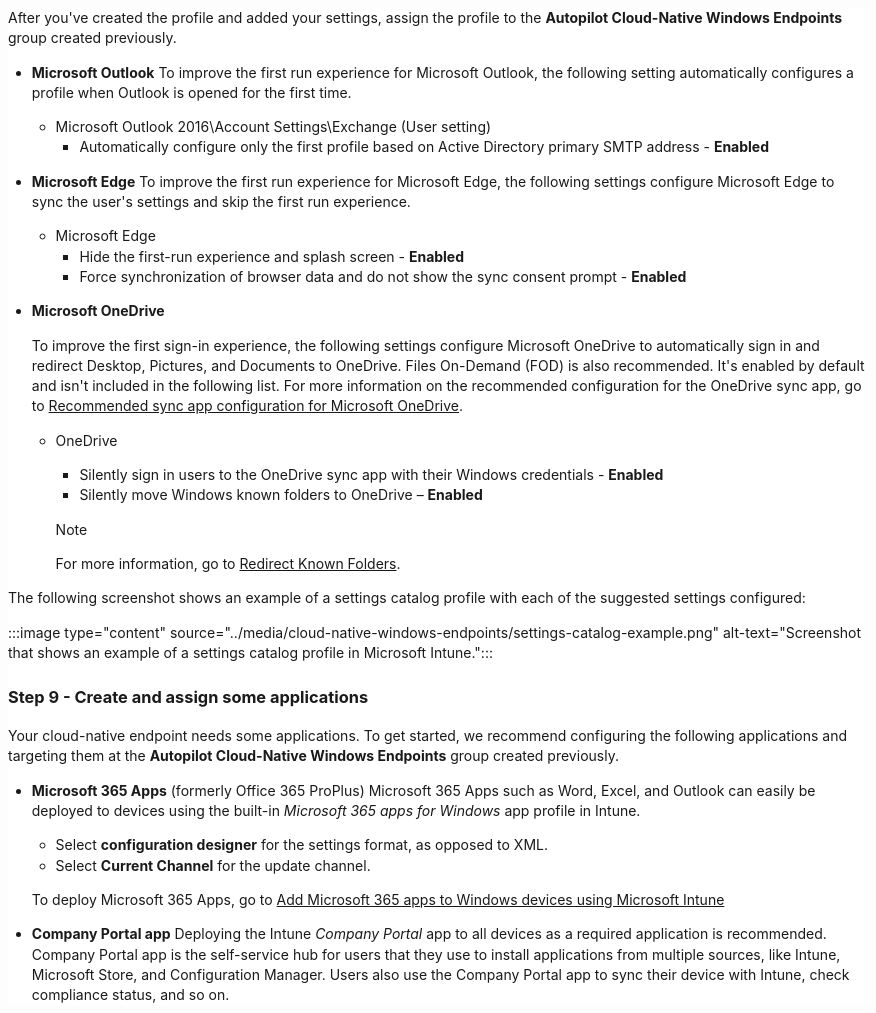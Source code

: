 After you've created the profile and added your settings, assign the profile to the **Autopilot Cloud-Native Windows Endpoints** group created previously.

- **Microsoft Outlook**
  To improve the first run experience for Microsoft Outlook, the following setting automatically configures a profile when Outlook is opened for the first time.

  - Microsoft Outlook 2016\Account Settings\Exchange (User setting)
    - Automatically configure only the first profile based on Active Directory primary SMTP address - **Enabled**

- **Microsoft Edge**
  To improve the first run experience for Microsoft Edge, the following settings configure Microsoft Edge to sync the user's settings and skip the first run experience.

  - Microsoft Edge
    - Hide the first-run experience and splash screen - **Enabled**
    - Force synchronization of browser data and do not show the sync consent prompt - **Enabled**

- **Microsoft OneDrive**

  To improve the first sign-in experience, the following settings configure Microsoft OneDrive to automatically sign in and redirect Desktop, Pictures, and Documents to OneDrive. Files On-Demand (FOD) is also recommended. It's enabled by default and isn't included in the following list. For more information on the recommended configuration for the OneDrive sync app, go to [Recommended sync app configuration for Microsoft OneDrive](/onedrive/ideal-state-configuration).

  - OneDrive
    - Silently sign in users to the OneDrive sync app with their Windows credentials - **Enabled**
    - Silently move Windows known folders to OneDrive – **Enabled**

    > [!NOTE]
    > For more information, go to [Redirect Known Folders](/onedrive/redirect-known-folders).

The following screenshot shows an example of a settings catalog profile with each of the suggested settings configured:

:::image type="content" source="../media/cloud-native-windows-endpoints/settings-catalog-example.png" alt-text="Screenshot that shows an example of a settings catalog profile in Microsoft Intune.":::

### Step 9 - Create and assign some applications

Your cloud-native endpoint needs some applications. To get started, we recommend configuring the following applications and targeting them at the **Autopilot Cloud-Native Windows Endpoints** group created previously.

- **Microsoft 365 Apps** (formerly Office 365 ProPlus)
  Microsoft 365 Apps such as Word, Excel, and Outlook can easily be deployed to devices using the built-in *Microsoft 365 apps for Windows* app profile in Intune.

  - Select **configuration designer** for the settings format, as opposed to XML.
  - Select **Current Channel** for the update channel.

  To deploy Microsoft 365 Apps, go to [Add Microsoft 365 apps to Windows devices using Microsoft Intune](../../intune-service/apps/apps-add-office365.md)

- **Company Portal app**
  Deploying the Intune *Company Portal* app to all devices as a required application is recommended. Company Portal app is the self-service hub for users that they use to install applications from multiple sources, like Intune, Microsoft Store, and Configuration Manager. Users also use the Company Portal app to sync their device with Intune, check compliance status, and so on.
